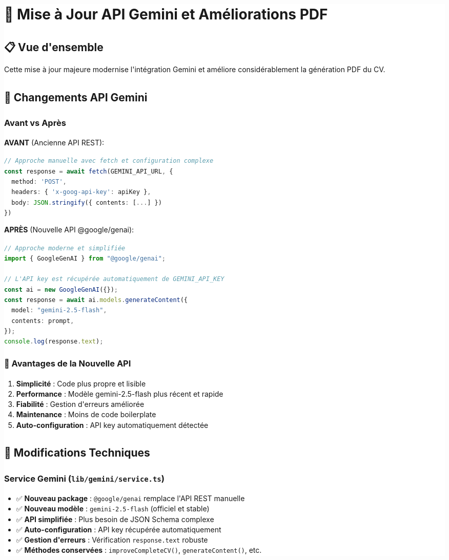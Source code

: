 # 🚀 Mise à Jour API Gemini et Améliorations PDF

## 📋 Vue d'ensemble

Cette mise à jour majeure modernise l'intégration Gemini et améliore considérablement la génération PDF du CV.

## 🔄 Changements API Gemini

### Avant vs Après

**AVANT** (Ancienne API REST):
```typescript
// Approche manuelle avec fetch et configuration complexe
const response = await fetch(GEMINI_API_URL, {
  method: 'POST',
  headers: { 'x-goog-api-key': apiKey },
  body: JSON.stringify({ contents: [...] })
})
```

**APRÈS** (Nouvelle API @google/genai):
```typescript
// Approche moderne et simplifiée
import { GoogleGenAI } from "@google/genai";

// L'API key est récupérée automatiquement de GEMINI_API_KEY
const ai = new GoogleGenAI({});
const response = await ai.models.generateContent({
  model: "gemini-2.5-flash",
  contents: prompt,
});
console.log(response.text);
```

### 🎯 Avantages de la Nouvelle API

1. **Simplicité** : Code plus propre et lisible
2. **Performance** : Modèle gemini-2.5-flash plus récent et rapide
3. **Fiabilité** : Gestion d'erreurs améliorée  
4. **Maintenance** : Moins de code boilerplate
5. **Auto-configuration** : API key automatiquement détectée

## 🔧 Modifications Techniques

### Service Gemini (`lib/gemini/service.ts`)

- ✅ **Nouveau package** : `@google/genai` remplace l'API REST manuelle
- ✅ **Nouveau modèle** : `gemini-2.5-flash` (officiel et stable)
- ✅ **API simplifiée** : Plus besoin de JSON Schema complexe
- ✅ **Auto-configuration** : API key récupérée automatiquement
- ✅ **Gestion d'erreurs** : Vérification `response.text` robuste
- ✅ **Méthodes conservées** : `improveCompleteCV()`, `generateContent()`, etc.
